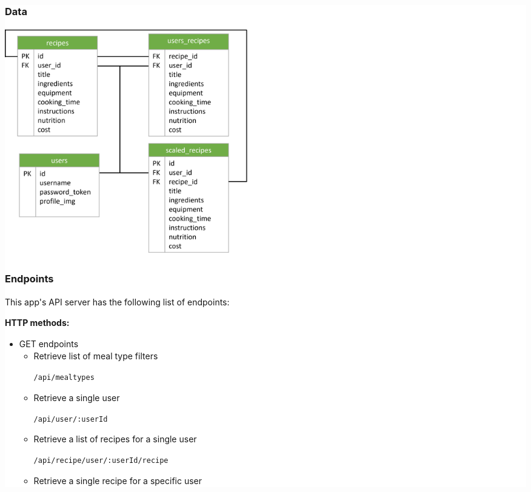 ### Data

<img src="./public/images/datamap.png" alt="data map" width="400px" />

### Endpoints

This app's API server has the following list of endpoints:

**HTTP methods:**

  - GET endpoints
    - Retrieve list of meal type filters
      ```
      /api/mealtypes
      ```
    - Retrieve a single user
      ```
      /api/user/:userId
      ```
    - Retrieve a list of recipes for a single user
      ```
      /api/recipe/user/:userId/recipe
      ```
    - Retrieve a single recipe for a specific user
